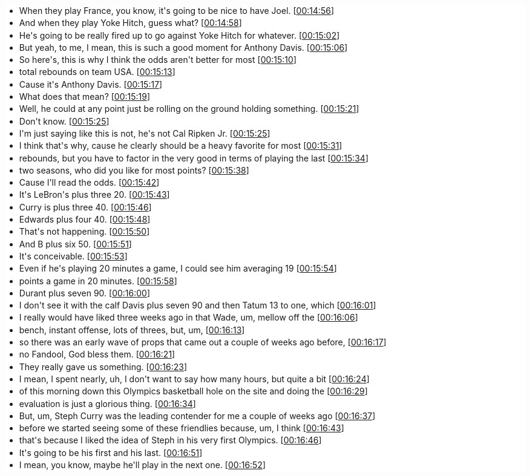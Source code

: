 *  When they play France, you know, it's going to be nice to have Joel. [[00:14:56](https://www.youtube.com/watch?v=xDrEh_osOm0&t=896.6s)]
*  And when they play Yoke Hitch, guess what? [[00:14:58](https://www.youtube.com/watch?v=xDrEh_osOm0&t=898.88s)]
*  He's going to be really fired up to go against Yoke Hitch for whatever. [[00:15:02](https://www.youtube.com/watch?v=xDrEh_osOm0&t=902.6s)]
*  But yeah, to me, I mean, this is such a good moment for Anthony Davis. [[00:15:06](https://www.youtube.com/watch?v=xDrEh_osOm0&t=906.3199999999999s)]
*  So here's, this is why I think the odds aren't better for most [[00:15:10](https://www.youtube.com/watch?v=xDrEh_osOm0&t=910.4s)]
*  total rebounds on team USA. [[00:15:13](https://www.youtube.com/watch?v=xDrEh_osOm0&t=913.84s)]
*  Cause it's Anthony Davis. [[00:15:17](https://www.youtube.com/watch?v=xDrEh_osOm0&t=917.3199999999999s)]
*  What does that mean? [[00:15:19](https://www.youtube.com/watch?v=xDrEh_osOm0&t=919.96s)]
*  Well, he could at any point just be rolling on the ground holding something. [[00:15:21](https://www.youtube.com/watch?v=xDrEh_osOm0&t=921.12s)]
*  Don't know. [[00:15:25](https://www.youtube.com/watch?v=xDrEh_osOm0&t=925.28s)]
*  I'm just saying like this is not, he's not Cal Ripken Jr. [[00:15:25](https://www.youtube.com/watch?v=xDrEh_osOm0&t=925.76s)]
*  I think that's why, cause he clearly should be a heavy favorite for most [[00:15:31](https://www.youtube.com/watch?v=xDrEh_osOm0&t=931.44s)]
*  rebounds, but you have to factor in the very good in terms of playing the last [[00:15:34](https://www.youtube.com/watch?v=xDrEh_osOm0&t=934.48s)]
*  two seasons, who did you like for most points? [[00:15:38](https://www.youtube.com/watch?v=xDrEh_osOm0&t=938.72s)]
*  Cause I'll read the odds. [[00:15:42](https://www.youtube.com/watch?v=xDrEh_osOm0&t=942.52s)]
*  It's LeBron's plus three 20. [[00:15:43](https://www.youtube.com/watch?v=xDrEh_osOm0&t=943.88s)]
*  Curry is plus three 40. [[00:15:46](https://www.youtube.com/watch?v=xDrEh_osOm0&t=946.24s)]
*  Edwards plus four 40. [[00:15:48](https://www.youtube.com/watch?v=xDrEh_osOm0&t=948.68s)]
*  That's not happening. [[00:15:50](https://www.youtube.com/watch?v=xDrEh_osOm0&t=950.64s)]
*  And B plus six 50. [[00:15:51](https://www.youtube.com/watch?v=xDrEh_osOm0&t=951.84s)]
*  It's conceivable. [[00:15:53](https://www.youtube.com/watch?v=xDrEh_osOm0&t=953.48s)]
*  Even if he's playing 20 minutes a game, I could see him averaging 19 [[00:15:54](https://www.youtube.com/watch?v=xDrEh_osOm0&t=954.6800000000001s)]
*  points a game in 20 minutes. [[00:15:58](https://www.youtube.com/watch?v=xDrEh_osOm0&t=958.4s)]
*  Durant plus seven 90. [[00:16:00](https://www.youtube.com/watch?v=xDrEh_osOm0&t=960.12s)]
*  I don't see it with the calf Davis plus seven 90 and then Tatum 13 to one, which [[00:16:01](https://www.youtube.com/watch?v=xDrEh_osOm0&t=961.52s)]
*  I really would have liked three weeks ago in that Wade, um, mellow off the [[00:16:06](https://www.youtube.com/watch?v=xDrEh_osOm0&t=966.44s)]
*  bench, instant offense, lots of threes, but, um, [[00:16:13](https://www.youtube.com/watch?v=xDrEh_osOm0&t=973.04s)]
*  so there was an early wave of props that came out a couple of weeks ago before, [[00:16:17](https://www.youtube.com/watch?v=xDrEh_osOm0&t=977.84s)]
*  no Fandool, God bless them. [[00:16:21](https://www.youtube.com/watch?v=xDrEh_osOm0&t=981.92s)]
*  They really gave us something. [[00:16:23](https://www.youtube.com/watch?v=xDrEh_osOm0&t=983.4s)]
*  I mean, I spent nearly, uh, I don't want to say how many hours, but quite a bit [[00:16:24](https://www.youtube.com/watch?v=xDrEh_osOm0&t=984.68s)]
*  of this morning down this Olympics basketball hole on the site and doing the [[00:16:29](https://www.youtube.com/watch?v=xDrEh_osOm0&t=989.76s)]
*  evaluation is just a glorious thing. [[00:16:34](https://www.youtube.com/watch?v=xDrEh_osOm0&t=994.68s)]
*  But, um, Steph Curry was the leading contender for me a couple of weeks ago [[00:16:37](https://www.youtube.com/watch?v=xDrEh_osOm0&t=997.16s)]
*  before we started seeing some of these friendlies because, um, I think [[00:16:43](https://www.youtube.com/watch?v=xDrEh_osOm0&t=1003.04s)]
*  that's because I liked the idea of Steph in his very first Olympics. [[00:16:46](https://www.youtube.com/watch?v=xDrEh_osOm0&t=1006.44s)]
*  It's going to be his first and his last. [[00:16:51](https://www.youtube.com/watch?v=xDrEh_osOm0&t=1011.2s)]
*  I mean, you know, maybe he'll play in the next one. [[00:16:52](https://www.youtube.com/watch?v=xDrEh_osOm0&t=1012.6400000000001s)]